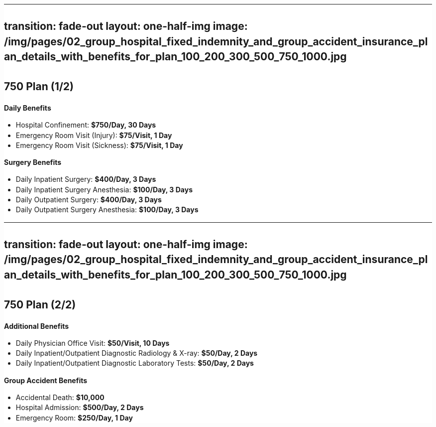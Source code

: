 </v-click>

---
transition: fade-out
layout: one-half-img
image: /img/pages/02_group_hospital_fixed_indemnity_and_group_accident_insurance_plan_details_with_benefits_for_plan_100_200_300_500_750_1000.jpg
---

## 750 Plan (1/2)

<v-click>

**Daily Benefits**
- Hospital Confinement: **$750/Day, 30 Days**
- Emergency Room Visit (Injury): **$75/Visit, 1 Day**
- Emergency Room Visit (Sickness): **$75/Visit, 1 Day**
<Arrow v-bind="{ x1:857, y1:80, x2:857, y2:140, color: 'var(--slidev-theme-accent)' }" />

</v-click>

<v-click>

**Surgery Benefits**
- Daily Inpatient Surgery: **$400/Day, 3 Days**
- Daily Inpatient Surgery Anesthesia: **$100/Day, 3 Days**
- Daily Outpatient Surgery: **$400/Day, 3 Days**
- Daily Outpatient Surgery Anesthesia: **$100/Day, 3 Days**

</v-click>

---
transition: fade-out
layout: one-half-img
image: /img/pages/02_group_hospital_fixed_indemnity_and_group_accident_insurance_plan_details_with_benefits_for_plan_100_200_300_500_750_1000.jpg
---

## 750 Plan (2/2)

<v-click>

**Additional Benefits**
- Daily Physician Office Visit: **$50/Visit, 10 Days**
- Daily Inpatient/Outpatient Diagnostic Radiology & X-ray: **$50/Day, 2 Days**
- Daily Inpatient/Outpatient Diagnostic Laboratory Tests: **$50/Day, 2 Days**
<Arrow v-bind="{ x1:857, y1:80, x2:857, y2:140, color: 'var(--slidev-theme-accent)' }" />

</v-click>

<v-click>

**Group Accident Benefits**
- Accidental Death: **$10,000**
- Hospital Admission: **$500/Day, 2 Days**
- Emergency Room: **$250/Day, 1 Day**
